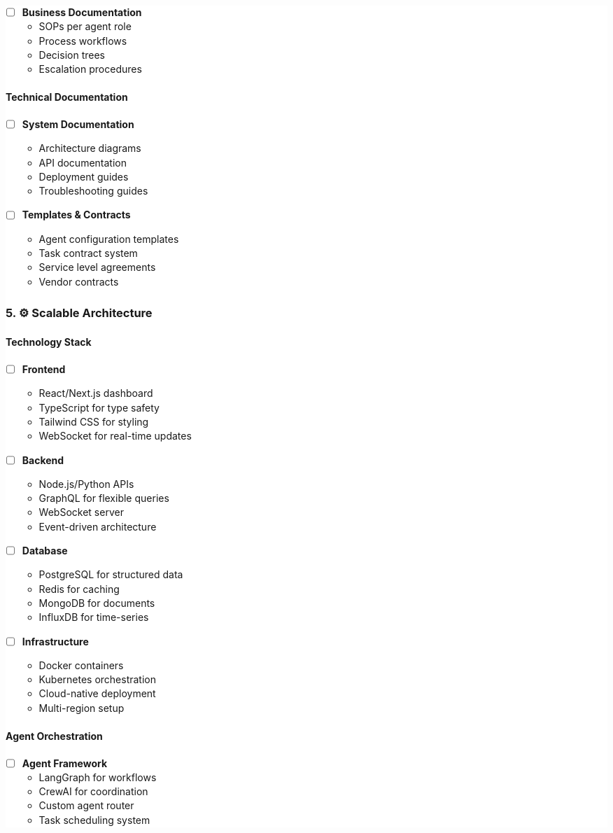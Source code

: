 - [ ] **Business Documentation**
  - SOPs per agent role
  - Process workflows
  - Decision trees
  - Escalation procedures

#### Technical Documentation
- [ ] **System Documentation**
  - Architecture diagrams
  - API documentation
  - Deployment guides
  - Troubleshooting guides

- [ ] **Templates & Contracts**
  - Agent configuration templates
  - Task contract system
  - Service level agreements
  - Vendor contracts

### 5. ⚙️ Scalable Architecture

#### Technology Stack
- [ ] **Frontend**
  - React/Next.js dashboard
  - TypeScript for type safety
  - Tailwind CSS for styling
  - WebSocket for real-time updates

- [ ] **Backend**
  - Node.js/Python APIs
  - GraphQL for flexible queries
  - WebSocket server
  - Event-driven architecture

- [ ] **Database**
  - PostgreSQL for structured data
  - Redis for caching
  - MongoDB for documents
  - InfluxDB for time-series

- [ ] **Infrastructure**
  - Docker containers
  - Kubernetes orchestration
  - Cloud-native deployment
  - Multi-region setup

#### Agent Orchestration
- [ ] **Agent Framework**
  - LangGraph for workflows
  - CrewAI for coordination
  - Custom agent router
  - Task scheduling system

